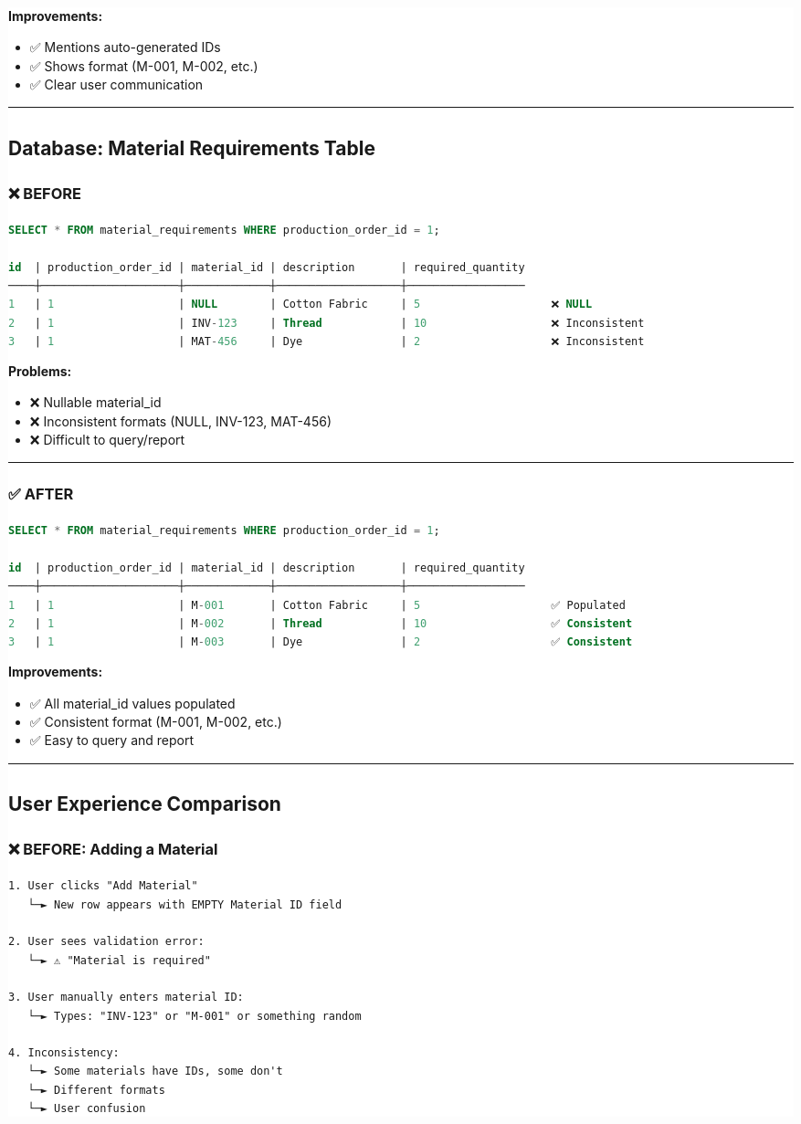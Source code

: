 **Improvements:**
- ✅ Mentions auto-generated IDs
- ✅ Shows format (M-001, M-002, etc.)
- ✅ Clear user communication

---

## Database: Material Requirements Table

### ❌ BEFORE

```sql
SELECT * FROM material_requirements WHERE production_order_id = 1;

id  | production_order_id | material_id | description       | required_quantity
────┼─────────────────────┼─────────────┼───────────────────┼──────────────────
1   | 1                   | NULL        | Cotton Fabric     | 5                    ❌ NULL
2   | 1                   | INV-123     | Thread            | 10                   ❌ Inconsistent
3   | 1                   | MAT-456     | Dye               | 2                    ❌ Inconsistent
```

**Problems:**
- ❌ Nullable material_id
- ❌ Inconsistent formats (NULL, INV-123, MAT-456)
- ❌ Difficult to query/report

---

### ✅ AFTER

```sql
SELECT * FROM material_requirements WHERE production_order_id = 1;

id  | production_order_id | material_id | description       | required_quantity
────┼─────────────────────┼─────────────┼───────────────────┼──────────────────
1   | 1                   | M-001       | Cotton Fabric     | 5                    ✅ Populated
2   | 1                   | M-002       | Thread            | 10                   ✅ Consistent
3   | 1                   | M-003       | Dye               | 2                    ✅ Consistent
```

**Improvements:**
- ✅ All material_id values populated
- ✅ Consistent format (M-001, M-002, etc.)
- ✅ Easy to query and report

---

## User Experience Comparison

### ❌ BEFORE: Adding a Material

```
1. User clicks "Add Material"
   └─► New row appears with EMPTY Material ID field
   
2. User sees validation error:
   └─► ⚠️ "Material is required"
   
3. User manually enters material ID:
   └─► Types: "INV-123" or "M-001" or something random
   
4. Inconsistency:
   └─► Some materials have IDs, some don't
   └─► Different formats
   └─► User confusion
```